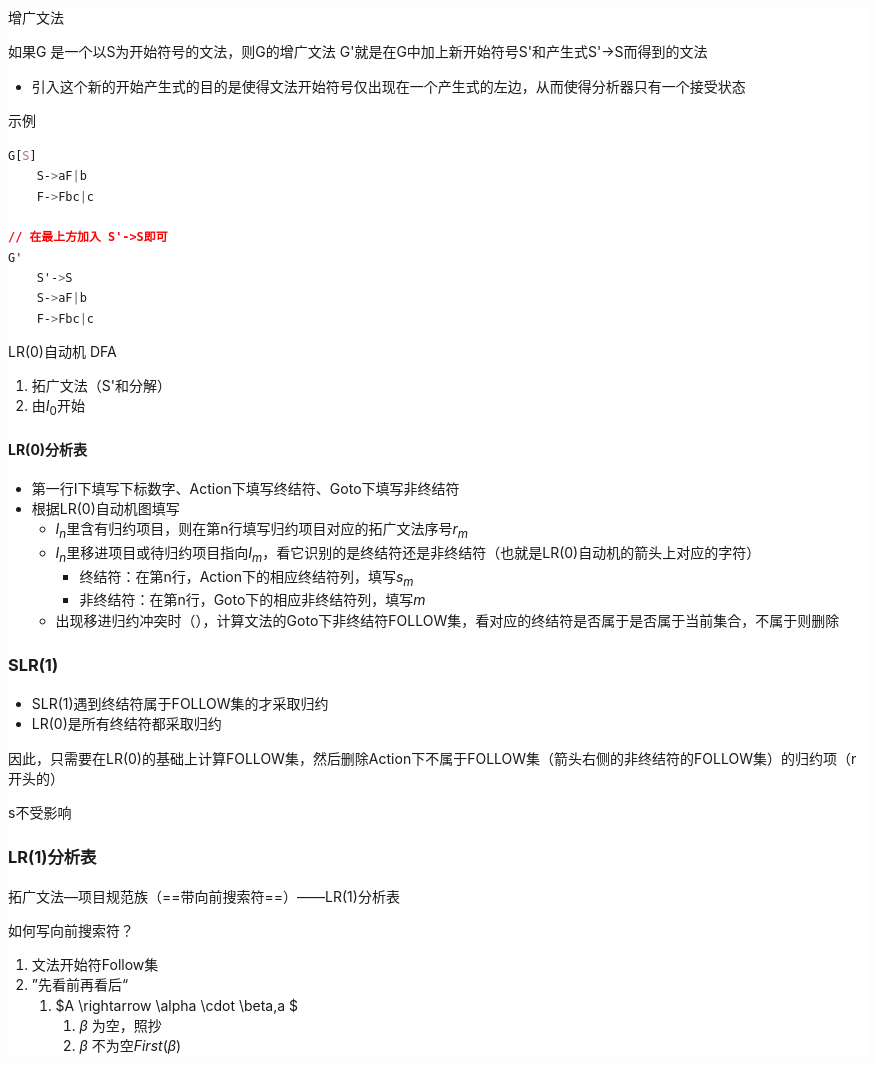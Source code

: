 

增广文法

如果G 是一个以S为开始符号的文法，则G的增广文法 G'就是在G中加上新开始符号S'和产生式S'→S而得到的文法

- 引入这个新的开始产生式的目的是使得文法开始符号仅出现在一个产生式的左边，从而使得分析器只有一个接受状态

示例

```css
G[S]
	S->aF|b
	F->Fbc|c

// 在最上方加入 S'->S即可
G'
	S'->S
	S->aF|b
	F->Fbc|c
```



LR(0)自动机 DFA

1. 拓广文法（S'和分解）
2. 由$I_0$开始



#### LR(0)分析表

- 第一行I下填写下标数字、Action下填写终结符、Goto下填写非终结符
- 根据LR(0)自动机图填写
  - $I_n$里含有归约项目，则在第n行填写归约项目对应的拓广文法序号$r_m$
  - $I_n$里移进项目或待归约项目指向$I_m$，看它识别的是终结符还是非终结符（也就是LR(0)自动机的箭头上对应的字符）
    - 终结符：在第n行，Action下的相应终结符列，填写$s_m$
    - 非终结符：在第n行，Goto下的相应非终结符列，填写$m$
  - 出现移进归约冲突时（），计算文法的Goto下非终结符FOLLOW集，看对应的终结符是否属于是否属于当前集合，不属于则删除



### SLR(1)

- SLR(1)遇到终结符属于FOLLOW集的才采取归约
- LR(0)是所有终结符都采取归约

因此，只需要在LR(0)的基础上计算FOLLOW集，然后删除Action下不属于FOLLOW集（箭头右侧的非终结符的FOLLOW集）的归约项（r开头的）

s不受影响



### LR(1)分析表

拓广文法—项目规范族（==带向前搜索符==）——LR(1)分析表

如何写向前搜索符？

1. 文法开始符Follow集
2. ”先看前再看后“
   1. $A \rightarrow \alpha \cdot \beta,a $
      1. $\beta$ 为空，照抄
      2. $\beta$ 不为空$First(\beta)$
